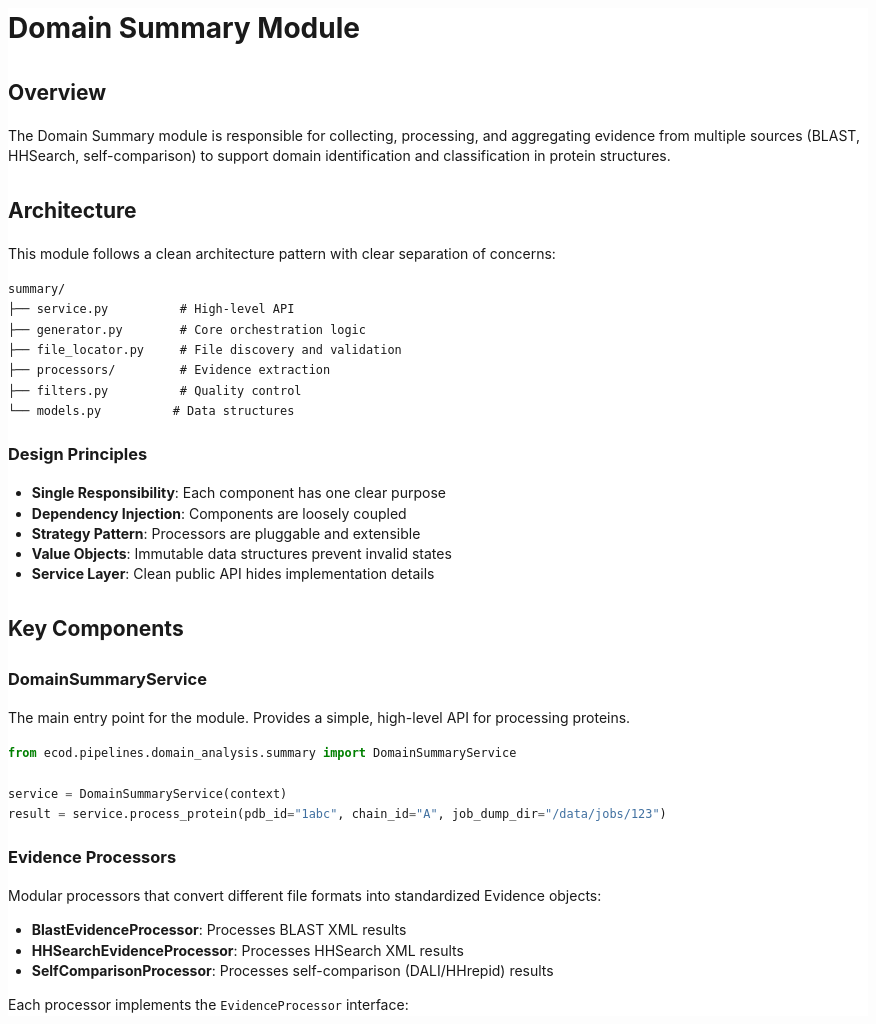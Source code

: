 # Domain Summary Module

## Overview

The Domain Summary module is responsible for collecting, processing, and aggregating evidence from multiple sources (BLAST, HHSearch, self-comparison) to support domain identification and classification in protein structures.

## Architecture

This module follows a clean architecture pattern with clear separation of concerns:

```
summary/
├── service.py          # High-level API
├── generator.py        # Core orchestration logic
├── file_locator.py     # File discovery and validation
├── processors/         # Evidence extraction
├── filters.py          # Quality control
└── models.py          # Data structures
```

### Design Principles

- **Single Responsibility**: Each component has one clear purpose
- **Dependency Injection**: Components are loosely coupled
- **Strategy Pattern**: Processors are pluggable and extensible
- **Value Objects**: Immutable data structures prevent invalid states
- **Service Layer**: Clean public API hides implementation details

## Key Components

### DomainSummaryService

The main entry point for the module. Provides a simple, high-level API for processing proteins.

```python
from ecod.pipelines.domain_analysis.summary import DomainSummaryService

service = DomainSummaryService(context)
result = service.process_protein(pdb_id="1abc", chain_id="A", job_dump_dir="/data/jobs/123")
```

### Evidence Processors

Modular processors that convert different file formats into standardized Evidence objects:

- **BlastEvidenceProcessor**: Processes BLAST XML results
- **HHSearchEvidenceProcessor**: Processes HHSearch XML results  
- **SelfComparisonProcessor**: Processes self-comparison (DALI/HHrepid) results

Each processor implements the `EvidenceProcessor` interface:
